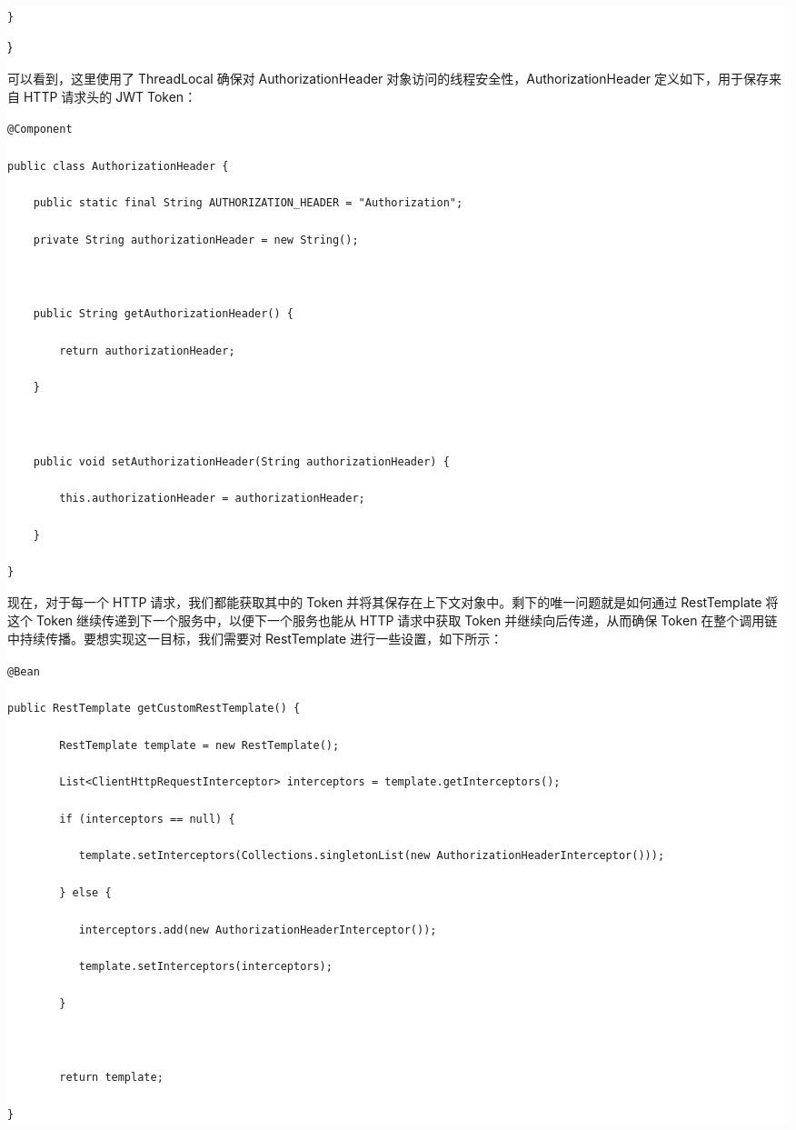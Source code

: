     }

}
</code></pre>

<p>可以看到，这里使用了 ThreadLocal 确保对 AuthorizationHeader 对象访问的线程安全性，AuthorizationHeader 定义如下，用于保存来自 HTTP 请求头的 JWT Token：</p>

<pre><code>@Component

public class AuthorizationHeader {

    public static final String AUTHORIZATION_HEADER = &quot;Authorization&quot;;

    private String authorizationHeader = new String();

 

    public String getAuthorizationHeader() {

        return authorizationHeader;

    }

 

    public void setAuthorizationHeader(String authorizationHeader) {

        this.authorizationHeader = authorizationHeader;

    }

}
</code></pre>

<p>现在，对于每一个 HTTP 请求，我们都能获取其中的 Token 并将其保存在上下文对象中。剩下的唯一问题就是如何通过 RestTemplate 将这个 Token 继续传递到下一个服务中，以便下一个服务也能从 HTTP 请求中获取 Token 并继续向后传递，从而确保 Token 在整个调用链中持续传播。要想实现这一目标，我们需要对 RestTemplate 进行一些设置，如下所示：</p>

<pre><code>@Bean

public RestTemplate getCustomRestTemplate() {

        RestTemplate template = new RestTemplate();

        List&lt;ClientHttpRequestInterceptor&gt; interceptors = template.getInterceptors();

        if (interceptors == null) {

           template.setInterceptors(Collections.singletonList(new AuthorizationHeaderInterceptor()));

        } else {

           interceptors.add(new AuthorizationHeaderInterceptor());

           template.setInterceptors(interceptors);

        }

 

        return template;

}
</code></pre>
